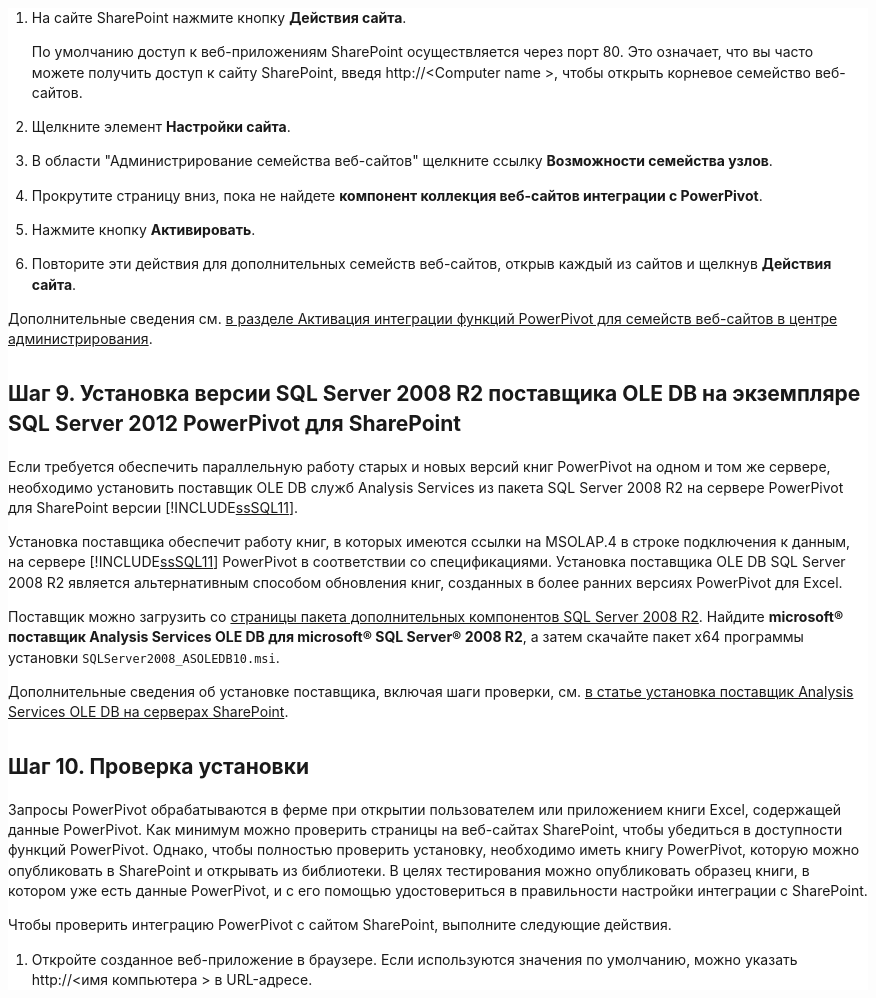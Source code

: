 1.  На сайте SharePoint нажмите кнопку **Действия сайта**.  
  
     По умолчанию доступ к веб-приложениям SharePoint осуществляется через порт 80. Это означает, что вы часто можете получить доступ к сайту SharePoint, введя http://\<Computer name >, чтобы открыть корневое семейство веб-сайтов.  
  
2.  Щелкните элемент **Настройки сайта**.  
  
3.  В области "Администрирование семейства веб-сайтов" щелкните ссылку **Возможности семейства узлов**.  
  
4.  Прокрутите страницу вниз, пока не найдете **компонент коллекция веб-сайтов интеграции с PowerPivot**.  
  
5.  Нажмите кнопку **Активировать**.  
  
6.  Повторите эти действия для дополнительных семейств веб-сайтов, открыв каждый из сайтов и щелкнув **Действия сайта**.  
  
 Дополнительные сведения см. [в разделе Активация интеграции функций PowerPivot для семейств веб-сайтов в центре администрирования](https://docs.microsoft.com/analysis-services/power-pivot-sharepoint/activate-power-pivot-integration-for-site-collections-in-ca).  
  
##  <a name="bkmk_redist"></a>Шаг 9. Установка версии SQL Server 2008 R2 поставщика OLE DB на экземпляре SQL Server 2012 PowerPivot для SharePoint  
 Если требуется обеспечить параллельную работу старых и новых версий книг PowerPivot на одном и том же сервере, необходимо установить поставщик OLE DB служб Analysis Services из пакета SQL Server 2008 R2 на сервере PowerPivot для SharePoint версии [!INCLUDE[ssSQL11](../../includes/sssql11-md.md)].  
  
 Установка поставщика обеспечит работу книг, в которых имеются ссылки на MSOLAP.4 в строке подключения к данным, на сервере [!INCLUDE[ssSQL11](../../includes/sssql11-md.md)] PowerPivot в соответствии со спецификациями. Установка поставщика OLE DB SQL Server 2008 R2 является альтернативным способом обновления книг, созданных в более ранних версиях PowerPivot для Excel.  
  
 Поставщик можно загрузить со [страницы пакета дополнительных компонентов SQL Server 2008 R2](https://go.microsoft.com/fwlink/?LinkId=159570). Найдите **microsoft® поставщик Analysis Services OLE DB для microsoft® SQL Server® 2008 R2**, а затем скачайте пакет x64 программы установки `SQLServer2008_ASOLEDB10.msi`.  
  
 Дополнительные сведения об установке поставщика, включая шаги проверки, см. [в статье установка поставщик Analysis Services OLE DB на серверах SharePoint](../../../2014/sql-server/install/install-the-analysis-services-ole-db-provider-on-sharepoint-servers.md).  
  
##  <a name="verifyinstall"></a>Шаг 10. Проверка установки  
 Запросы PowerPivot обрабатываются в ферме при открытии пользователем или приложением книги Excel, содержащей данные PowerPivot. Как минимум можно проверить страницы на веб-сайтах SharePoint, чтобы убедиться в доступности функций PowerPivot. Однако, чтобы полностью проверить установку, необходимо иметь книгу PowerPivot, которую можно опубликовать в SharePoint и открывать из библиотеки. В целях тестирования можно опубликовать образец книги, в котором уже есть данные PowerPivot, и с его помощью удостовериться в правильности настройки интеграции с SharePoint.  
  
 Чтобы проверить интеграцию PowerPivot с сайтом SharePoint, выполните следующие действия.  
  
1.  Откройте созданное веб-приложение в браузере. Если используются значения по умолчанию, можно указать http://\<имя компьютера > в URL-адресе.  
  